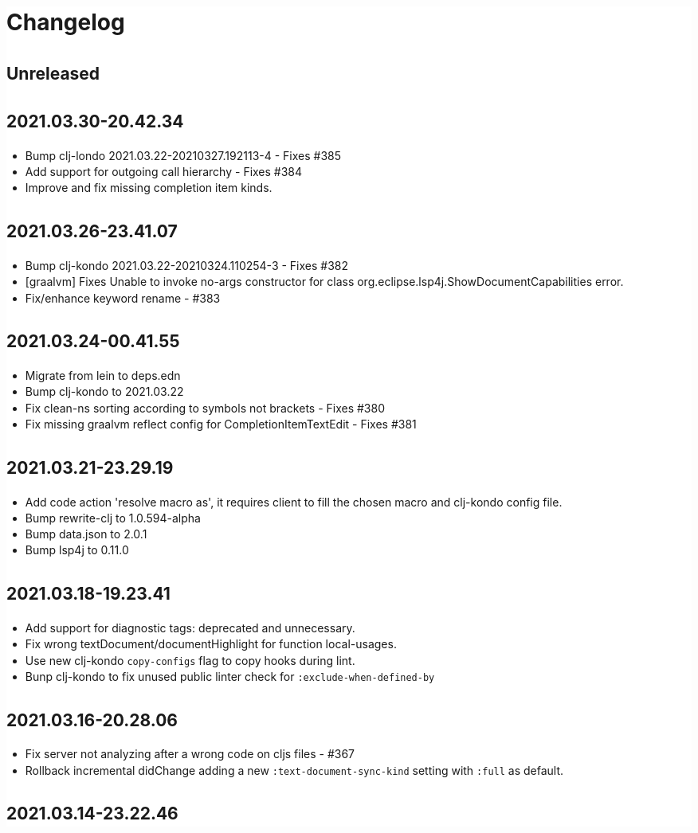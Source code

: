 # Changelog

## Unreleased

## 2021.03.30-20.42.34

- Bump clj-londo 2021.03.22-20210327.192113-4 - Fixes #385
- Add support for outgoing call hierarchy - Fixes #384
- Improve and fix missing completion item kinds.

## 2021.03.26-23.41.07

- Bump clj-kondo 2021.03.22-20210324.110254-3 - Fixes #382
- [graalvm] Fixes Unable to invoke no-args constructor for class org.eclipse.lsp4j.ShowDocumentCapabilities error.
- Fix/enhance keyword rename - #383

## 2021.03.24-00.41.55

- Migrate from lein to deps.edn
- Bump clj-kondo to 2021.03.22
- Fix clean-ns sorting according to symbols not brackets - Fixes #380
- Fix missing graalvm reflect config for CompletionItemTextEdit - Fixes #381

## 2021.03.21-23.29.19

- Add code action 'resolve macro as', it requires client to fill the chosen macro and clj-kondo config file.
- Bump rewrite-clj to 1.0.594-alpha
- Bump data.json to 2.0.1
- Bump lsp4j to 0.11.0

## 2021.03.18-19.23.41

- Add support for diagnostic tags: deprecated and unnecessary.
- Fix wrong textDocument/documentHighlight for function local-usages.
- Use new clj-kondo `copy-configs` flag to copy hooks during lint.
- Bunp clj-kondo to fix unused public linter check for `:exclude-when-defined-by` 

## 2021.03.16-20.28.06

- Fix server not analyzing after a wrong code on cljs files - #367
- Rollback incremental didChange adding a new `:text-document-sync-kind` setting with `:full` as default.

## 2021.03.14-23.22.46
